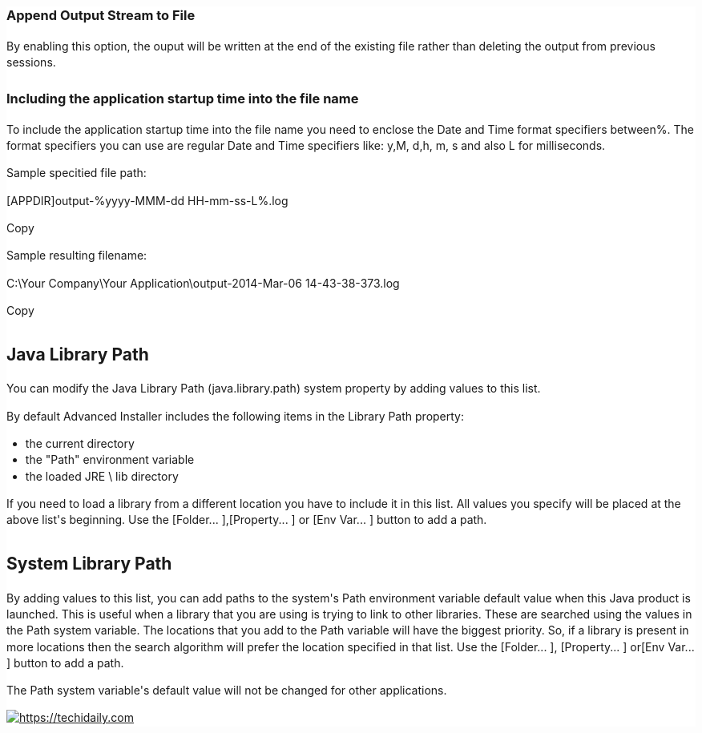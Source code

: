 
### Append Output Stream to File

By enabling this option, the ouput will be written at the end of the existing file rather than deleting the output from previous sessions.

### Including the application startup time into the file name

To include the application startup time into the file name you need to enclose the Date and Time format specifiers between%. The format specifiers you can use are regular Date and Time specifiers like: y,M, d,h, m, s and also L for milliseconds.

Sample specitied file path:

[APPDIR]output-%yyyy-MMM-dd HH-mm-ss-L%.log

Copy

Sample resulting filename:

C:\Your Company\Your Application\output-2014-Mar-06 14-43-38-373.log

Copy

## Java Library Path

 You can modify the Java Library Path (java.library.path) system property by adding values to this list. 

By default Advanced Installer includes the following items in the Library Path property:

* the current directory
* the "Path" environment variable
* the loaded JRE \\ lib directory

If you need to load a library from a different location you have to include it in this list. All values you specify will be placed at the above list's beginning. Use the \[Folder... \],\[Property... \] or \[Env Var... \] button to add a path.

## System Library Path

By adding values to this list, you can add paths to the system's Path environment variable default value when this Java product is launched. This is useful when a library that you are using is trying to link to other libraries. These are searched using the values in the Path system variable. The locations that you add to the Path variable will have the biggest priority. So, if a library is present in more locations then the search algorithm will prefer the location specified in that list. Use the \[Folder... \], \[Property... \] or\[Env Var... \] button to add a path.

The Path system variable's default value will not be changed for other applications.


<a href="https://aligracehair.sjv.io/c/5597632/2080342/19272" target="_top" id="2080342">
  <img src="//a.impactradius-go.com/display-ad/19272-2080342" border="0" alt="https://techidaily.com" width="300" height="90"/>
</a>
<img height="0" width="0" src="https://aligracehair.sjv.io/i/5597632/2080342/19272" style="position:absolute;visibility:hidden;" border="0" />
